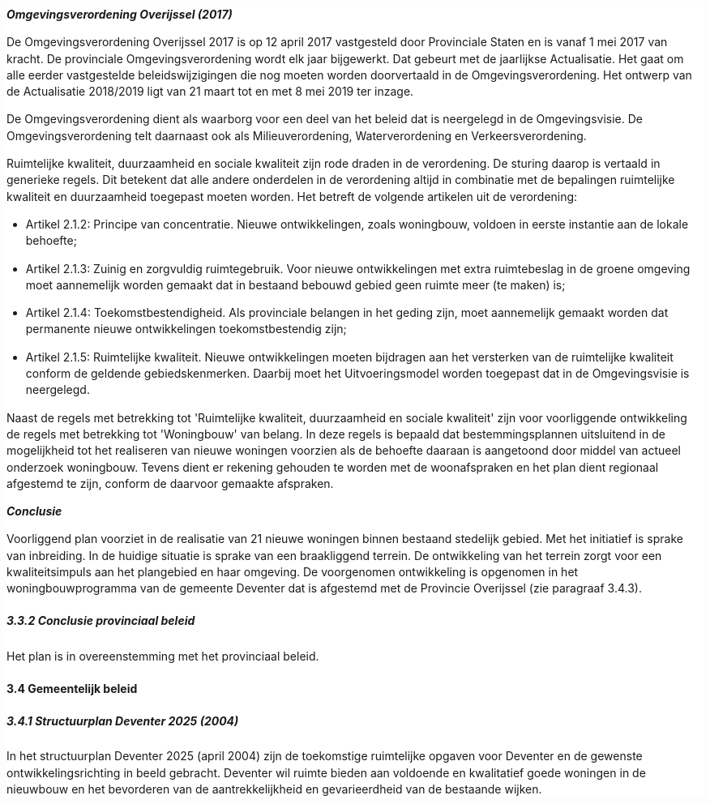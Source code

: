 ***Omgevingsverordening Overijssel (2017\)***

De Omgevingsverordening Overijssel 2017 is op 12 april 2017 vastgesteld door Provinciale Staten en is vanaf 1 mei 2017 van kracht. De provinciale Omgevingsverordening wordt elk jaar bijgewerkt. Dat gebeurt met de jaarlijkse Actualisatie. Het gaat om alle eerder vastgestelde beleidswijzigingen die nog moeten worden doorvertaald in de Omgevingsverordening. Het ontwerp van de Actualisatie 2018/2019 ligt van 21 maart tot en met 8 mei 2019 ter inzage.

De Omgevingsverordening dient als waarborg voor een deel van het beleid dat is neergelegd in de Omgevingsvisie. De Omgevingsverordening telt daarnaast ook als Milieuverordening, Waterverordening en Verkeersverordening.

Ruimtelijke kwaliteit, duurzaamheid en sociale kwaliteit zijn rode draden in de verordening. De sturing daarop is vertaald in generieke regels. Dit betekent dat alle andere onderdelen in de verordening altijd in combinatie met de bepalingen ruimtelijke kwaliteit en duurzaamheid toegepast moeten worden. Het betreft de volgende artikelen uit de verordening:

* Artikel 2\.1\.2: Principe van concentratie. Nieuwe ontwikkelingen, zoals woningbouw, voldoen in eerste instantie aan de lokale behoefte;

* Artikel 2\.1\.3: Zuinig en zorgvuldig ruimtegebruik. Voor nieuwe ontwikkelingen met extra ruimtebeslag in de groene omgeving moet aannemelijk worden gemaakt dat in bestaand bebouwd gebied geen ruimte meer (te maken) is;

* Artikel 2\.1\.4: Toekomstbestendigheid. Als provinciale belangen in het geding zijn, moet aannemelijk gemaakt worden dat permanente nieuwe ontwikkelingen toekomstbestendig zijn;

* Artikel 2\.1\.5: Ruimtelijke kwaliteit. Nieuwe ontwikkelingen moeten bijdragen aan het versterken van de ruimtelijke kwaliteit conform de geldende gebiedskenmerken. Daarbij moet het Uitvoeringsmodel worden toegepast dat in de Omgevingsvisie is neergelegd.

Naast de regels met betrekking tot 'Ruimtelijke kwaliteit, duurzaamheid en sociale kwaliteit' zijn voor voorliggende ontwikkeling de regels met betrekking tot 'Woningbouw' van belang. In deze regels is bepaald dat bestemmingsplannen uitsluitend in de mogelijkheid tot het realiseren van nieuwe woningen voorzien als de behoefte daaraan is aangetoond door middel van actueel onderzoek woningbouw. Tevens dient er rekening gehouden te worden met de woonafspraken en het plan dient regionaal afgestemd te zijn, conform de daarvoor gemaakte afspraken.

***Conclusie***

Voorliggend plan voorziet in de realisatie van 21 nieuwe woningen binnen bestaand stedelijk gebied. Met het initiatief is sprake van inbreiding. In de huidige situatie is sprake van een braakliggend terrein. De ontwikkeling van het terrein zorgt voor een kwaliteitsimpuls aan het plangebied en haar omgeving. De voorgenomen ontwikkeling is opgenomen in het woningbouwprogramma van de gemeente Deventer dat is afgestemd met de Provincie Overijssel (zie paragraaf 3\.4\.3).

##### 3\.3\.2 Conclusie provinciaal beleid

Het plan is in overeenstemming met het provinciaal beleid.

#### 3\.4 Gemeentelijk beleid

##### 3\.4\.1 Structuurplan Deventer 2025 (2004\)

In het structuurplan Deventer 2025 (april 2004\) zijn de toekomstige ruimtelijke opgaven voor Deventer en de gewenste ontwikkelingsrichting in beeld gebracht. Deventer wil ruimte bieden aan voldoende en kwalitatief goede woningen in de nieuwbouw en het bevorderen van de aantrekkelijkheid en gevarieerdheid van de bestaande wijken.
